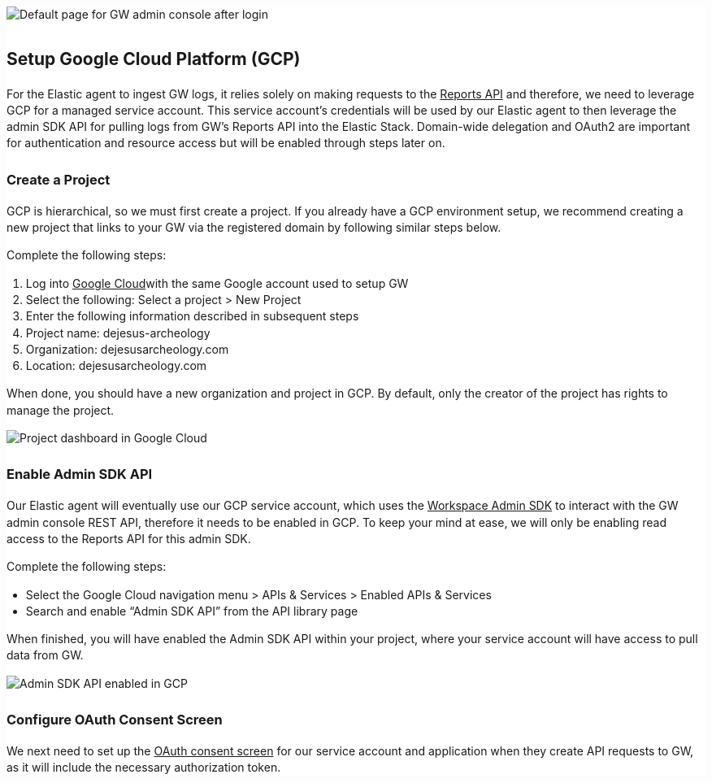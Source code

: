 ![Default page for GW admin console after login](/assets/images/google-workspace-attack-surface-part-two/image25.jpg)

## Setup Google Cloud Platform (GCP)

For the Elastic agent to ingest GW logs, it relies solely on making requests to the [Reports API](https://developers.google.com/admin-sdk/reports/reference/rest) and therefore, we need to leverage GCP for a managed service account. This service account’s credentials will be used by our Elastic agent to then leverage the admin SDK API for pulling logs from GW’s Reports API into the Elastic Stack. Domain-wide delegation and OAuth2 are important for authentication and resource access but will be enabled through steps later on.

### Create a Project

GCP is hierarchical, so we must first create a project. If you already have a GCP environment setup, we recommend creating a new project that links to your GW via the registered domain by following similar steps below.

Complete the following steps:

1. Log into [Google Cloud](https://console.cloud.google.com/)with the same Google account used to setup GW
2. Select the following: Select a project \> New Project
3. Enter the following information described in subsequent steps
4. Project name: dejesus-archeology
5. Organization: dejesusarcheology.com
6. Location: dejesusarcheology.com

When done, you should have a new organization and project in GCP. By default, only the creator of the project has rights to manage the project.

![Project dashboard in Google Cloud](/assets/images/google-workspace-attack-surface-part-two/image19.jpg)

### Enable Admin SDK API

Our Elastic agent will eventually use our GCP service account, which uses the [Workspace Admin SDK](https://developers.google.com/admin-sdk) to interact with the GW admin console REST API, therefore it needs to be enabled in GCP. To keep your mind at ease, we will only be enabling read access to the Reports API for this admin SDK.

Complete the following steps:

- Select the Google Cloud navigation menu \> APIs & Services \> Enabled APIs & Services
- Search and enable “Admin SDK API” from the API library page

When finished, you will have enabled the Admin SDK API within your project, where your service account will have access to pull data from GW.

![Admin SDK API enabled in GCP](/assets/images/google-workspace-attack-surface-part-two/image23.jpg)

### Configure OAuth Consent Screen

We next need to set up the [OAuth consent screen](https://developers.google.com/workspace/guides/configure-oauth-consent) for our service account and application when they create API requests to GW, as it will include the necessary authorization token.
